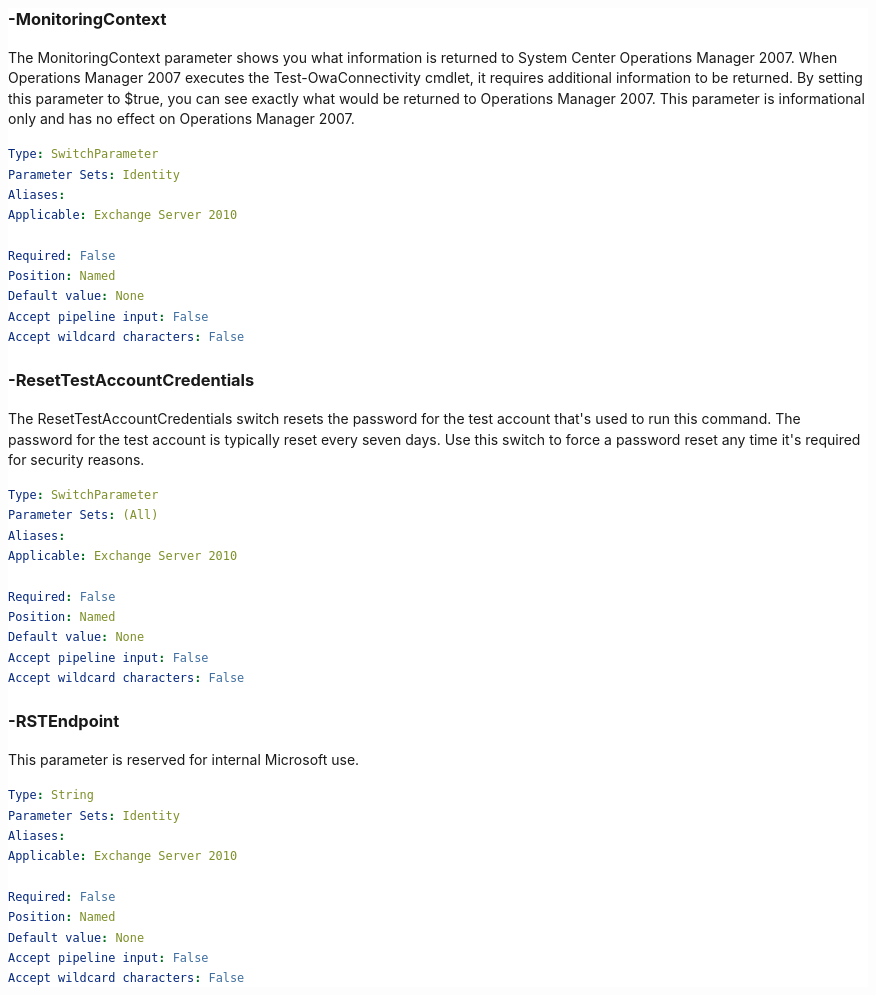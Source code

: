 ### -MonitoringContext
The MonitoringContext parameter shows you what information is returned to System Center Operations Manager 2007. When Operations Manager 2007 executes the Test-OwaConnectivity cmdlet, it requires additional information to be returned. By setting this parameter to $true, you can see exactly what would be returned to Operations Manager 2007. This parameter is informational only and has no effect on Operations Manager 2007.

```yaml
Type: SwitchParameter
Parameter Sets: Identity
Aliases:
Applicable: Exchange Server 2010

Required: False
Position: Named
Default value: None
Accept pipeline input: False
Accept wildcard characters: False
```

### -ResetTestAccountCredentials
The ResetTestAccountCredentials switch resets the password for the test account that's used to run this command. The password for the test account is typically reset every seven days. Use this switch to force a password reset any time it's required for security reasons.

```yaml
Type: SwitchParameter
Parameter Sets: (All)
Aliases:
Applicable: Exchange Server 2010

Required: False
Position: Named
Default value: None
Accept pipeline input: False
Accept wildcard characters: False
```

### -RSTEndpoint
This parameter is reserved for internal Microsoft use.

```yaml
Type: String
Parameter Sets: Identity
Aliases:
Applicable: Exchange Server 2010

Required: False
Position: Named
Default value: None
Accept pipeline input: False
Accept wildcard characters: False
```
